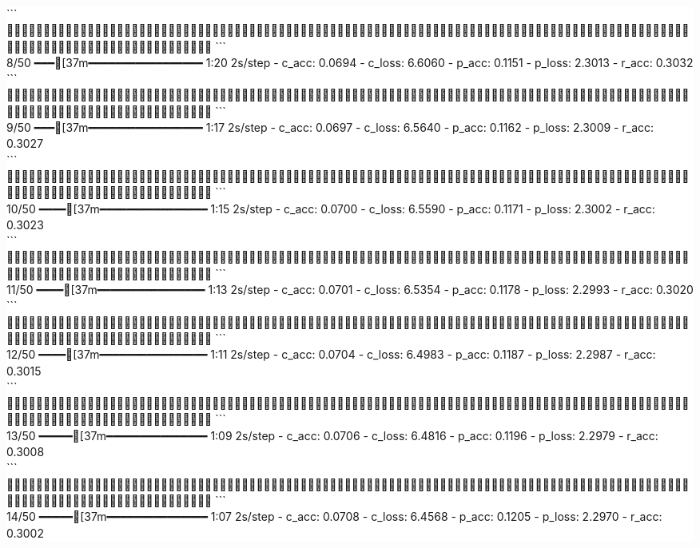 <div class="k-default-codeblock">
```

```
</div>
  8/50 ━━━[37m━━━━━━━━━━━━━━━━━  1:20 2s/step - c_acc: 0.0694 - c_loss: 6.6060 - p_acc: 0.1151 - p_loss: 2.3013 - r_acc: 0.3032

<div class="k-default-codeblock">
```

```
</div>
  9/50 ━━━[37m━━━━━━━━━━━━━━━━━  1:17 2s/step - c_acc: 0.0697 - c_loss: 6.5640 - p_acc: 0.1162 - p_loss: 2.3009 - r_acc: 0.3027

<div class="k-default-codeblock">
```

```
</div>
 10/50 ━━━━[37m━━━━━━━━━━━━━━━━  1:15 2s/step - c_acc: 0.0700 - c_loss: 6.5590 - p_acc: 0.1171 - p_loss: 2.3002 - r_acc: 0.3023

<div class="k-default-codeblock">
```

```
</div>
 11/50 ━━━━[37m━━━━━━━━━━━━━━━━  1:13 2s/step - c_acc: 0.0701 - c_loss: 6.5354 - p_acc: 0.1178 - p_loss: 2.2993 - r_acc: 0.3020

<div class="k-default-codeblock">
```

```
</div>
 12/50 ━━━━[37m━━━━━━━━━━━━━━━━  1:11 2s/step - c_acc: 0.0704 - c_loss: 6.4983 - p_acc: 0.1187 - p_loss: 2.2987 - r_acc: 0.3015

<div class="k-default-codeblock">
```

```
</div>
 13/50 ━━━━━[37m━━━━━━━━━━━━━━━  1:09 2s/step - c_acc: 0.0706 - c_loss: 6.4816 - p_acc: 0.1196 - p_loss: 2.2979 - r_acc: 0.3008

<div class="k-default-codeblock">
```

```
</div>
 14/50 ━━━━━[37m━━━━━━━━━━━━━━━  1:07 2s/step - c_acc: 0.0708 - c_loss: 6.4568 - p_acc: 0.1205 - p_loss: 2.2970 - r_acc: 0.3002
